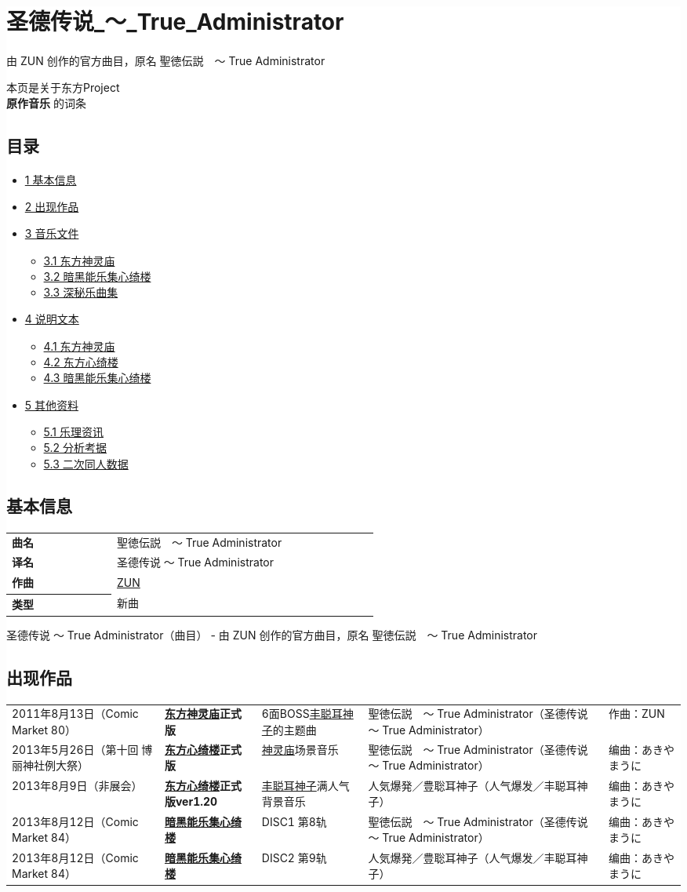 # 圣德传说_～_True_Administrator



由 ZUN 创作的官方曲目，原名 聖徳伝説　～ True Administrator

本页是关于东方Project  
 **原作音乐** 的词条

## 目录

- [1 基本信息](#基本信息)
- [2 出现作品](#出现作品)
- [3 音乐文件](#音乐文件)

  - [3.1 东方神灵庙](#东方神灵庙)
  - [3.2 暗黑能乐集心绮楼](#暗黑能乐集心绮楼)
  - [3.3 深秘乐曲集](#深秘乐曲集)



- [4 说明文本](#说明文本)

  - [4.1 东方神灵庙](#东方神灵庙_2)
  - [4.2 东方心绮楼](#东方心绮楼)
  - [4.3 暗黑能乐集心绮楼](#暗黑能乐集心绮楼_2)



- [5 其他资料](#其他资料)

  - [5.1 乐理资讯](#乐理资讯)
  - [5.2 分析考据](#分析考据)
  - [5.3 二次同人数据](#二次同人数据)








## 基本信息

<table><tbody><tr><td style="width:120px"><b>曲名</b></td><td style="width:320px">聖徳伝説　～ True Administrator</td></tr><tr><td><b>译名</b></td><td>圣德传说 ～ True Administrator</td></tr><tr><td><b>作曲</b></td><td><a href="./ZUN.md" title="ZUN">ZUN</a></td></tr><tr><th style="text-align: left;"><b>类型</b></th><td>新曲</td></tr></tbody></table>

圣德传说 ～ True Administrator（曲目） - 由 ZUN 创作的官方曲目，原名 聖徳伝説　～ True Administrator

## 出现作品

<table>
<tbody><tr><td>2011年8月13日（Comic Market 80）</td><td><b><a href="./东方神灵庙.md" title="东方神灵庙">东方神灵庙</a>正式版</b></td><td>6面BOSS<a href="./丰聪耳神子.md" title="丰聪耳神子">丰聪耳神子</a>的主题曲</td><td style="padding-left:5px;">聖徳伝説　～ True Administrator（圣德传说 ～ True Administrator）</td><td style="padding-left:10px;">作曲：ZUN</td></tr>
<tr><td>2013年5月26日（第十回 博丽神社例大祭）</td><td><b><a href="./东方心绮楼.md" title="东方心绮楼">东方心绮楼</a>正式版</b></td><td><a href="./神灵庙（场景）.md" title="神灵庙（场景）">神灵庙</a>场景音乐</td><td style="padding-left:5px;">聖徳伝説　～ True Administrator（圣德传说　～ True Administrator）</td><td style="padding-left:10px;">编曲：あきやまうに</td></tr>
<tr><td>2013年8月9日（非展会）</td><td><b><a href="./东方心绮楼.md" title="东方心绮楼">东方心绮楼</a>正式版ver1.20</b></td><td><a href="./丰聪耳神子.md" title="丰聪耳神子">丰聪耳神子</a>满人气背景音乐</td><td style="padding-left:5px;">人気爆発／豊聡耳神子（人气爆发／丰聪耳神子）</td><td style="padding-left:10px;">编曲：あきやまうに</td></tr>
<tr><td>2013年8月12日（Comic Market 84）</td><td><b><a href="./暗黑能乐集心绮楼.md" title="暗黑能乐集心绮楼">暗黑能乐集心绮楼</a></b></td><td>DISC1 第8轨</td><td style="padding-left:5px;">聖徳伝説　～ True Administrator（圣德传说　～ True Administrator）</td><td style="padding-left:10px;">编曲：あきやまうに</td></tr>
<tr><td>2013年8月12日（Comic Market 84）</td><td><b><a href="./暗黑能乐集心绮楼.md" title="暗黑能乐集心绮楼">暗黑能乐集心绮楼</a></b></td><td>DISC2 第9轨</td><td style="padding-left:5px;">人気爆発／豊聡耳神子（人气爆发／丰聪耳神子）</td><td style="padding-left:10px;">编曲：あきやまうに</td></tr>